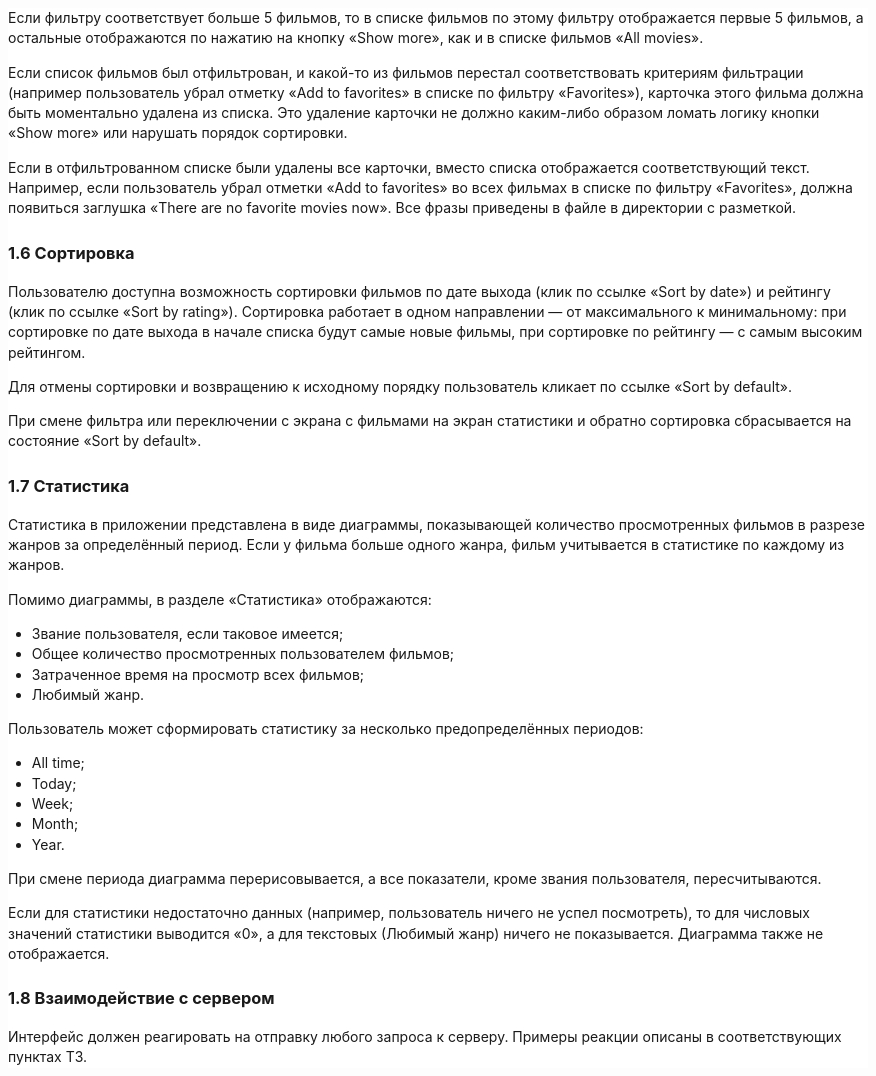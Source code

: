 Если фильтру соответствует больше 5 фильмов, то в списке фильмов по этому фильтру отображается первые 5 фильмов, а остальные отображаются по нажатию на кнопку «Show more», как и в списке фильмов «All movies».

Если список фильмов был отфильтрован, и какой-то из фильмов перестал соответствовать критериям фильтрации (например пользователь убрал отметку «Add to favorites» в списке по фильтру «Favorites»), карточка этого фильма должна быть моментально удалена из списка. Это удаление карточки не должно каким-либо образом ломать логику кнопки «Show more» или нарушать порядок сортировки.

Если в отфильтрованном списке были удалены все карточки, вместо списка отображается соответствующий текст. Например, если пользователь убрал отметки «Add to favorites» во всех фильмах в списке по фильтру «Favorites», должна появиться заглушка «There are no favorite movies now». Все фразы приведены в файле в директории с разметкой.

### 1.6 Сортировка
Пользователю доступна возможность сортировки фильмов по дате выхода (клик по ссылке «Sort by date») и рейтингу (клик по ссылке «Sort by rating»). Сортировка работает в одном направлении — от максимального к минимальному: при сортировке по дате выхода в начале списка будут самые новые фильмы, при сортировке по рейтингу — с самым высоким рейтингом.

Для отмены сортировки и возвращению к исходному порядку пользователь кликает по ссылке «Sort by default».

При смене фильтра или переключении с экрана с фильмами на экран статистики и обратно сортировка сбрасывается на состояние «Sort by default».

### 1.7 Статистика
Статистика в приложении представлена в виде диаграммы, показывающей количество просмотренных фильмов в разрезе жанров за определённый период. Если у фильма больше одного жанра, фильм учитывается в статистике по каждому из жанров.

Помимо диаграммы, в разделе «Статистика» отображаются:

* Звание пользователя, если таковое имеется;
* Общее количество просмотренных пользователем фильмов;
* Затраченное время на просмотр всех фильмов;
* Любимый жанр.

Пользователь может сформировать статистику за несколько предопределённых периодов:

* All time;
* Today;
* Week;
* Month;
* Year.

При смене периода диаграмма перерисовывается, а все показатели, кроме звания пользователя, пересчитываются.

Если для статистики недостаточно данных (например, пользователь ничего не успел посмотреть), то для числовых значений статистики выводится «0», а для текстовых (Любимый жанр) ничего не показывается. Диаграмма также не отображается.

### 1.8 Взаимодействие с сервером
Интерфейс должен реагировать на отправку любого запроса к серверу. Примеры реакции описаны в соответствующих пунктах ТЗ.
